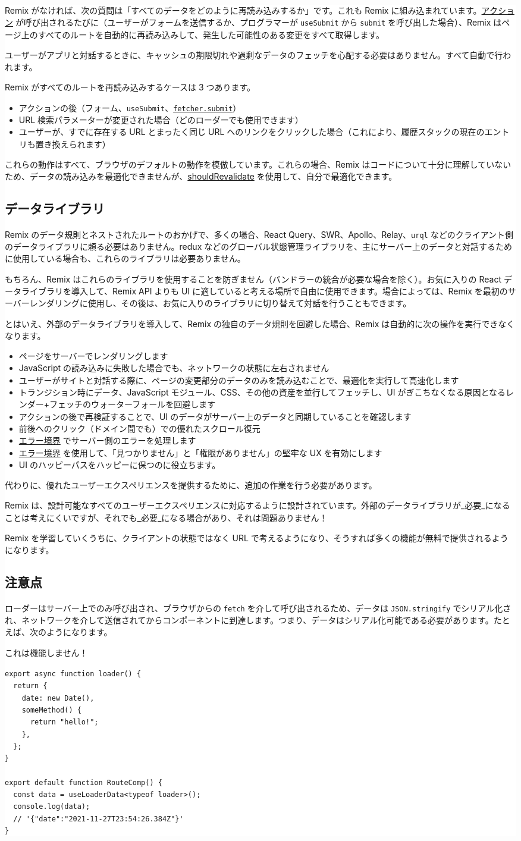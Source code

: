Remix がなければ、次の質問は「すべてのデータをどのように再読み込みするか」です。これも Remix に組み込まれています。[アクション][action] が呼び出されるたびに（ユーザーがフォームを送信するか、プログラマーが `useSubmit` から `submit` を呼び出した場合）、Remix はページ上のすべてのルートを自動的に再読み込みして、発生した可能性のある変更をすべて取得します。

ユーザーがアプリと対話するときに、キャッシュの期限切れや過剰なデータのフェッチを心配する必要はありません。すべて自動で行われます。

Remix がすべてのルートを再読み込みするケースは 3 つあります。

- アクションの後（フォーム、`useSubmit`、[`fetcher.submit`][fetcher-submit]）
- URL 検索パラメーターが変更された場合（どのローダーでも使用できます）
- ユーザーが、すでに存在する URL とまったく同じ URL へのリンクをクリックした場合（これにより、履歴スタックの現在のエントリも置き換えられます）

これらの動作はすべて、ブラウザのデフォルトの動作を模倣しています。これらの場合、Remix はコードについて十分に理解していないため、データの読み込みを最適化できませんが、[shouldRevalidate][should-revalidate] を使用して、自分で最適化できます。

## データライブラリ

Remix のデータ規則とネストされたルートのおかげで、多くの場合、React Query、SWR、Apollo、Relay、`urql` などのクライアント側のデータライブラリに頼る必要はありません。redux などのグローバル状態管理ライブラリを、主にサーバー上のデータと対話するために使用している場合も、これらのライブラリは必要ありません。

もちろん、Remix はこれらのライブラリを使用することを防ぎません（バンドラーの統合が必要な場合を除く）。お気に入りの React データライブラリを導入して、Remix API よりも UI に適していると考える場所で自由に使用できます。場合によっては、Remix を最初のサーバーレンダリングに使用し、その後は、お気に入りのライブラリに切り替えて対話を行うこともできます。

とはいえ、外部のデータライブラリを導入して、Remix の独自のデータ規則を回避した場合、Remix は自動的に次の操作を実行できなくなります。

- ページをサーバーでレンダリングします
- JavaScript の読み込みに失敗した場合でも、ネットワークの状態に左右されません
- ユーザーがサイトと対話する際に、ページの変更部分のデータのみを読み込むことで、最適化を実行して高速化します
- トランジション時にデータ、JavaScript モジュール、CSS、その他の資産を並行してフェッチし、UI がぎこちなくなる原因となるレンダー+フェッチのウォーターフォールを回避します
- アクションの後で再検証することで、UI のデータがサーバー上のデータと同期していることを確認します
- 前後へのクリック（ドメイン間でも）での優れたスクロール復元
- [エラー境界][error-boundary] でサーバー側のエラーを処理します
- [エラー境界][error-boundary] を使用して、「見つかりません」と「権限がありません」の堅牢な UX を有効にします
- UI のハッピーパスをハッピーに保つのに役立ちます。

代わりに、優れたユーザーエクスペリエンスを提供するために、追加の作業を行う必要があります。

Remix は、設計可能なすべてのユーザーエクスペリエンスに対応するように設計されています。外部のデータライブラリが_必要_になることは考えにくいですが、それでも_必要_になる場合があり、それは問題ありません！

Remix を学習していくうちに、クライアントの状態ではなく URL で考えるようになり、そうすれば多くの機能が無料で提供されるようになります。

## 注意点

ローダーはサーバー上でのみ呼び出され、ブラウザからの `fetch` を介して呼び出されるため、データは `JSON.stringify` でシリアル化され、ネットワークを介して送信されてからコンポーネントに到達します。つまり、データはシリアル化可能である必要があります。たとえば、次のようになります。

<docs-error>これは機能しません！</docs-error>

```tsx bad nocopy lines=[3-6]
export async function loader() {
  return {
    date: new Date(),
    someMethod() {
      return "hello!";
    },
  };
}

export default function RouteComp() {
  const data = useLoaderData<typeof loader>();
  console.log(data);
  // '{"date":"2021-11-27T23:54:26.384Z"}'
}
```


[action]: ../route/action
[cloudflare-kv-setup]: https://developers.cloudflare.com/workers/cli-wrangler/commands#kv
[cloudflare-kv]: https://developers.cloudflare.com/workers/learning/how-kv-works
[error-boundary]: ../route/error-boundary
[fauna]: https://fauna.com
[fetcher-submit]: ../hooks/use-fetcher#fetchersubmit
[loader]: ../route/loader
[prisma]: https://prisma.io
[request]: https://developer.mozilla.org/en-US/docs/Web/API/Request
[search-params-getall]: https://developer.mozilla.org/en-US/docs/Web/API/URLSearchParams/getAll
[should-revalidate]: ../route/should-revalidate
[url-search-params]: https://developer.mozilla.org/en-US/docs/Web/API/URLSearchParams
[url]: https://developer.mozilla.org/en-US/docs/Web/API/URL
[use-submit]: ../hooks/use-submit
[useloaderdata]: ../hooks/use-loader-data
[server-vs-client-code]: ../discussion/server-vs-client